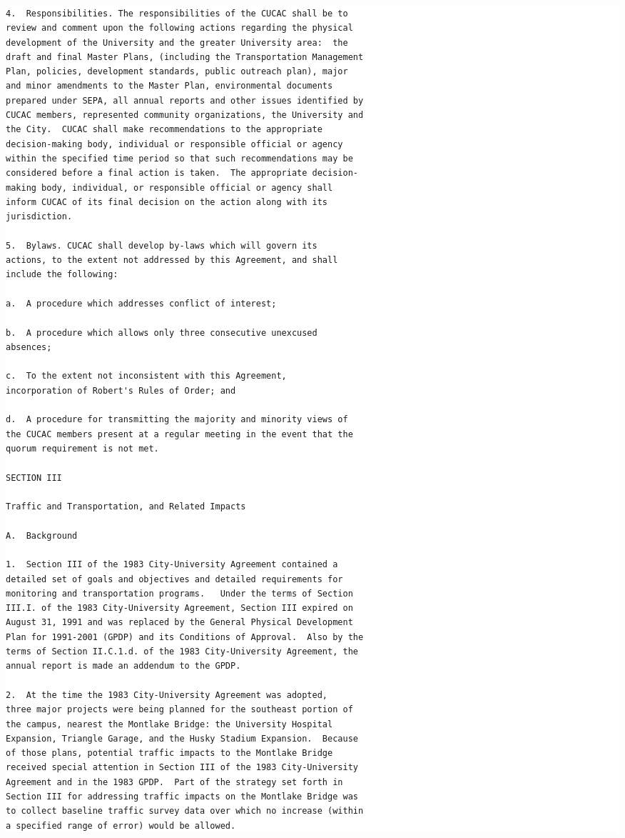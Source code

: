     4.  Responsibilities. The responsibilities of the CUCAC shall be to  
    review and comment upon the following actions regarding the physical  
    development of the University and the greater University area:  the  
    draft and final Master Plans, (including the Transportation Management  
    Plan, policies, development standards, public outreach plan), major  
    and minor amendments to the Master Plan, environmental documents  
    prepared under SEPA, all annual reports and other issues identified by  
    CUCAC members, represented community organizations, the University and  
    the City.  CUCAC shall make recommendations to the appropriate  
    decision-making body, individual or responsible official or agency  
    within the specified time period so that such recommendations may be  
    considered before a final action is taken.  The appropriate decision-  
    making body, individual, or responsible official or agency shall  
    inform CUCAC of its final decision on the action along with its  
    jurisdiction.  
  
    5.  Bylaws. CUCAC shall develop by-laws which will govern its  
    actions, to the extent not addressed by this Agreement, and shall  
    include the following:  
  
    a.  A procedure which addresses conflict of interest;  
  
    b.  A procedure which allows only three consecutive unexcused  
    absences;  
  
    c.  To the extent not inconsistent with this Agreement,  
    incorporation of Robert's Rules of Order; and  
  
    d.  A procedure for transmitting the majority and minority views of  
    the CUCAC members present at a regular meeting in the event that the  
    quorum requirement is not met.  
  
    SECTION III  
  
    Traffic and Transportation, and Related Impacts  
  
    A.  Background  
  
    1.  Section III of the 1983 City-University Agreement contained a  
    detailed set of goals and objectives and detailed requirements for  
    monitoring and transportation programs.   Under the terms of Section  
    III.I. of the 1983 City-University Agreement, Section III expired on  
    August 31, 1991 and was replaced by the General Physical Development  
    Plan for 1991-2001 (GPDP) and its Conditions of Approval.  Also by the  
    terms of Section II.C.1.d. of the 1983 City-University Agreement, the  
    annual report is made an addendum to the GPDP.  
  
    2.  At the time the 1983 City-University Agreement was adopted,  
    three major projects were being planned for the southeast portion of  
    the campus, nearest the Montlake Bridge: the University Hospital  
    Expansion, Triangle Garage, and the Husky Stadium Expansion.  Because  
    of those plans, potential traffic impacts to the Montlake Bridge  
    received special attention in Section III of the 1983 City-University  
    Agreement and in the 1983 GPDP.  Part of the strategy set forth in  
    Section III for addressing traffic impacts on the Montlake Bridge was  
    to collect baseline traffic survey data over which no increase (within  
    a specified range of error) would be allowed.  
  